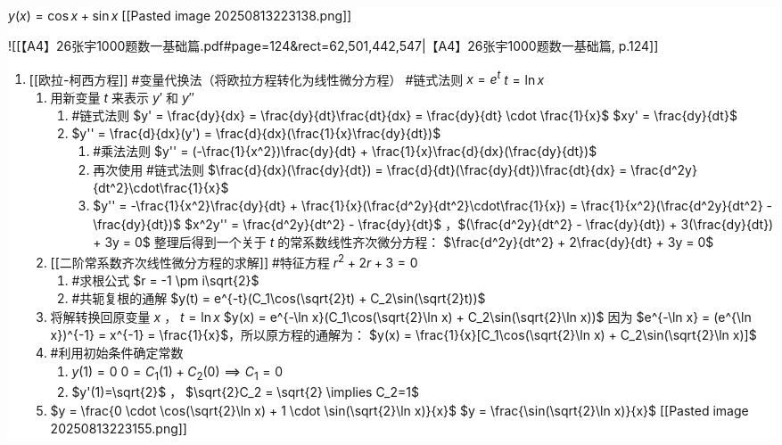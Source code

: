 $y(x) = \cos x + \sin x$
[[Pasted image 20250813223138.png]]

![[【A4】26张宇1000题数一基础篇.pdf#page=124&rect=62,501,442,547|【A4】26张宇1000题数一基础篇, p.124]]

1.  [[欧拉-柯西方程]]  #变量代换法（将欧拉方程转化为线性微分方程）  #链式法则 $x=e^t$  $t=\ln x$
	1. 用新变量 $t$ 来表示 $y'$ 和 $y''$
		1.  #链式法则 $y' = \frac{dy}{dx} = \frac{dy}{dt}\frac{dt}{dx} = \frac{dy}{dt} \cdot \frac{1}{x}$ $xy' = \frac{dy}{dt}$
		2. $y'' = \frac{d}{dx}(y') = \frac{d}{dx}(\frac{1}{x}\frac{dy}{dt})$
			1. #乘法法则  $y'' = (-\frac{1}{x^2})\frac{dy}{dt} + \frac{1}{x}\frac{d}{dx}(\frac{dy}{dt})$
			2. 再次使用 #链式法则  $\frac{d}{dx}(\frac{dy}{dt}) = \frac{d}{dt}(\frac{dy}{dt})\frac{dt}{dx} = \frac{d^2y}{dt^2}\cdot\frac{1}{x}$
			3. $y'' = -\frac{1}{x^2}\frac{dy}{dt} + \frac{1}{x}(\frac{d^2y}{dt^2}\cdot\frac{1}{x}) = \frac{1}{x^2}(\frac{d^2y}{dt^2} - \frac{dy}{dt})$
		$x^2y'' = \frac{d^2y}{dt^2} - \frac{dy}{dt}$ ，$(\frac{d^2y}{dt^2} - \frac{dy}{dt}) + 3(\frac{dy}{dt}) + 3y = 0$ 
		整理后得到一个关于 $t$ 的常系数线性齐次微分方程：
			$\frac{d^2y}{dt^2} + 2\frac{dy}{dt} + 3y = 0$
	2. [[二阶常系数齐次线性微分方程的求解]]  #特征方程 $r^2+2r+3=0$
		1. #求根公式  $r = -1 \pm i\sqrt{2}$ 
		2. #共轭复根的通解  $y(t) = e^{-t}(C_1\cos(\sqrt{2}t) + C_2\sin(\sqrt{2}t))$
	3. 将解转换回原变量 $x$ ， $t=\ln x$
		$y(x) = e^{-\ln x}(C_1\cos(\sqrt{2}\ln x) + C_2\sin(\sqrt{2}\ln x))$
		因为 $e^{-\ln x} = (e^{\ln x})^{-1} = x^{-1} = \frac{1}{x}$，所以原方程的通解为：
		$y(x) = \frac{1}{x}[C_1\cos(\sqrt{2}\ln x) + C_2\sin(\sqrt{2}\ln x)]$
	4. #利用初始条件确定常数  
		1. $y(1)=0$ $0 = C_1(1) + C_2(0) \implies C_1=0$
		2. $y'(1)=\sqrt{2}$ ， $\sqrt{2}C_2 = \sqrt{2} \implies C_2=1$
	5. $y = \frac{0 \cdot \cos(\sqrt{2}\ln x) + 1 \cdot \sin(\sqrt{2}\ln x)}{x}$
$y = \frac{\sin(\sqrt{2}\ln x)}{x}$
[[Pasted image 20250813223155.png]]